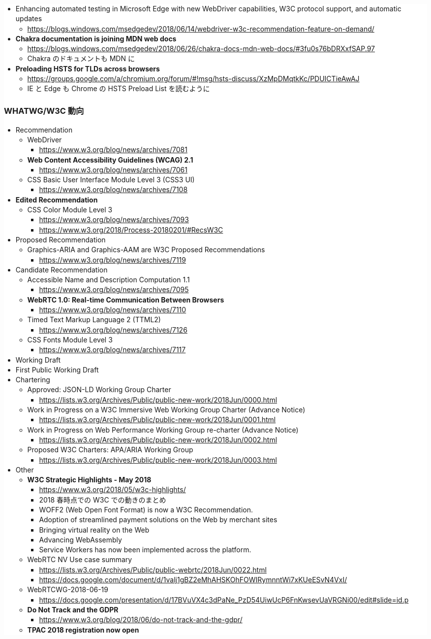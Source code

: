  - Enhancing automated testing in Microsoft Edge with new WebDriver capabilities, W3C protocol support, and automatic updates
    - https://blogs.windows.com/msedgedev/2018/06/14/webdriver-w3c-recommendation-feature-on-demand/
  - **Chakra documentation is joining MDN web docs**
    - https://blogs.windows.com/msedgedev/2018/06/26/chakra-docs-mdn-web-docs/#3fu0s76bDRXxfSAP.97
    - Chakra のドキュメントも MDN に
  - **Preloading HSTS for TLDs across browsers**
    - https://groups.google.com/a/chromium.org/forum/#!msg/hsts-discuss/XzMpDMqtkKc/PDUICTieAwAJ
    - IE と Edge も Chrome の HSTS Preload List を読むように

### WHATWG/W3C 動向

- Recommendation
  - WebDriver
    - https://www.w3.org/blog/news/archives/7081
  - **Web Content Accessibility Guidelines (WCAG) 2.1**
    - https://www.w3.org/blog/news/archives/7061
  - CSS Basic User Interface Module Level 3 (CSS3 UI)
    - https://www.w3.org/blog/news/archives/7108
- **Edited Recommendation**
  - CSS Color Module Level 3
    - https://www.w3.org/blog/news/archives/7093
    - https://www.w3.org/2018/Process-20180201/#RecsW3C
- Proposed Recommendation
  - Graphics-ARIA and Graphics-AAM are W3C Proposed Recommendations
    - https://www.w3.org/blog/news/archives/7119
- Candidate Recommendation
  - Accessible Name and Description Computation 1.1
    - https://www.w3.org/blog/news/archives/7095
  - **WebRTC 1.0: Real-time Communication Between Browsers**
    - https://www.w3.org/blog/news/archives/7110
  - Timed Text Markup Language 2 (TTML2)
    - https://www.w3.org/blog/news/archives/7126
  - CSS Fonts Module Level 3
    - https://www.w3.org/blog/news/archives/7117
- Working Draft
- First Public Working Draft
- Chartering
  - Approved: JSON-LD Working Group Charter
    - https://lists.w3.org/Archives/Public/public-new-work/2018Jun/0000.html
  - Work in Progress on a W3C Immersive Web Working Group Charter (Advance Notice)
    - https://lists.w3.org/Archives/Public/public-new-work/2018Jun/0001.html
  - Work in Progress on Web Performance Working Group re-charter (Advance Notice)
    - https://lists.w3.org/Archives/Public/public-new-work/2018Jun/0002.html
  - Proposed W3C Charters: APA/ARIA Working Group
    - https://lists.w3.org/Archives/Public/public-new-work/2018Jun/0003.html
- Other
  - **W3C Strategic Highlights - May 2018**
    - https://www.w3.org/2018/05/w3c-highlights/
    - 2018 春時点での W3C での動きのまとめ
    - WOFF2 (Web Open Font Format) is now a W3C Recommendation.
    - Adoption of streamlined payment solutions on the Web by merchant sites
    - Bringing virtual reality on the Web
    - Advancing WebAssembly
    - Service Workers has now been implemented across the platform.
  - WebRTC NV Use case summary
    - https://lists.w3.org/Archives/Public/public-webrtc/2018Jun/0022.html
    - https://docs.google.com/document/d/1valj1gBZ2eMhAHSKOhFOWIRymnntWi7xKUeESvN4VxI/
  - WebRTCWG-2018-06-19
    - https://docs.google.com/presentation/d/17BVuVX4c3dPaNe_PzD54UiwUcP6FnKwsevUaVRGNi00/edit#slide=id.p
  - **Do Not Track and the GDPR**
    - https://www.w3.org/blog/2018/06/do-not-track-and-the-gdpr/
  - **TPAC 2018 registration now open**